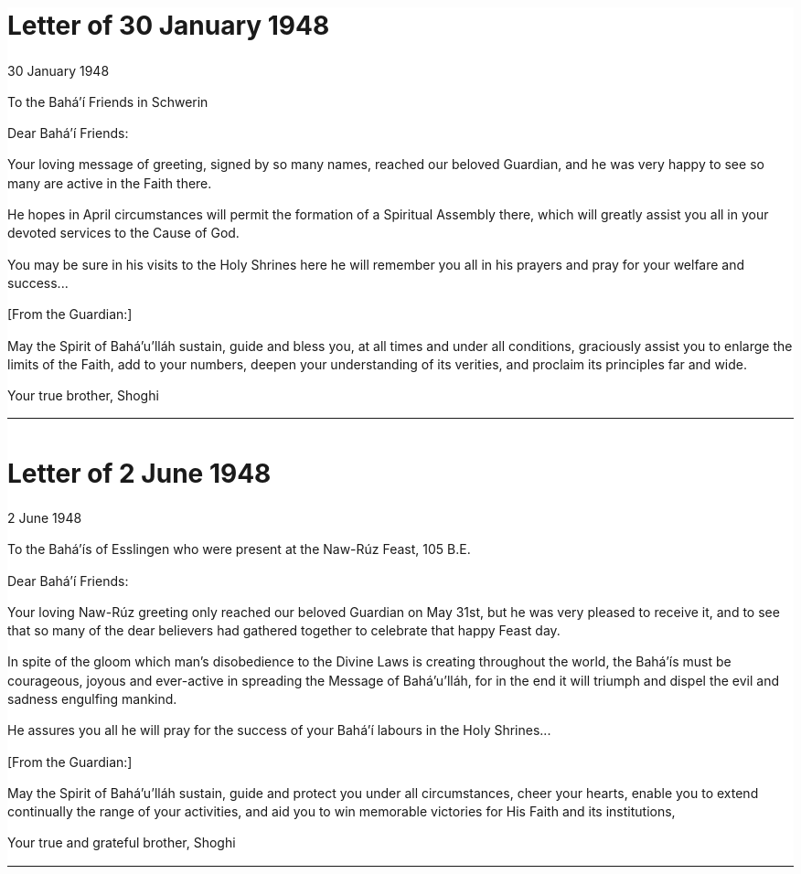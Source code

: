 
# Letter of 30 January 1948

30 January 1948

To the Bahá’í Friends in Schwerin

Dear Bahá’í Friends:

Your loving message of greeting, signed by so many names, reached our beloved Guardian, and he was very happy to see so many are active in the Faith there.

He hopes in April circumstances will permit the formation of a Spiritual Assembly there, which will greatly assist you all in your devoted services to the Cause of God.

You may be sure in his visits to the Holy Shrines here he will remember you all in his prayers and pray for your welfare and success...

[From the Guardian:]

May the Spirit of Bahá’u’lláh sustain, guide and bless you, at all times and under all conditions, graciously assist you to enlarge the limits of the Faith, add to your numbers, deepen your understanding of its verities, and proclaim its principles far and wide.

Your true brother, 
Shoghi

---

# Letter of 2 June 1948

2 June 1948

To the Bahá’ís of Esslingen who were present at the Naw-Rúz Feast, 105 B.E.

Dear Bahá’í Friends:

Your loving Naw-Rúz greeting only reached our beloved Guardian on May 31st, but he was very pleased to receive it, and to see that so many of the dear believers had gathered together to celebrate that happy Feast day.

In spite of the gloom which man’s disobedience to the Divine Laws is creating throughout the world, the Bahá’ís must be courageous, joyous and ever-active in spreading the Message of Bahá’u’lláh, for in the end it will triumph and dispel the evil and sadness engulfing mankind.

He assures you all he will pray for the success of your Bahá’í labours in the Holy Shrines...

[From the Guardian:]

May the Spirit of Bahá’u’lláh sustain, guide and protect you under all circumstances, cheer your hearts, enable you to extend continually the range of your activities, and aid you to win memorable victories for His Faith and its institutions,

Your true and grateful brother, 
Shoghi

---
